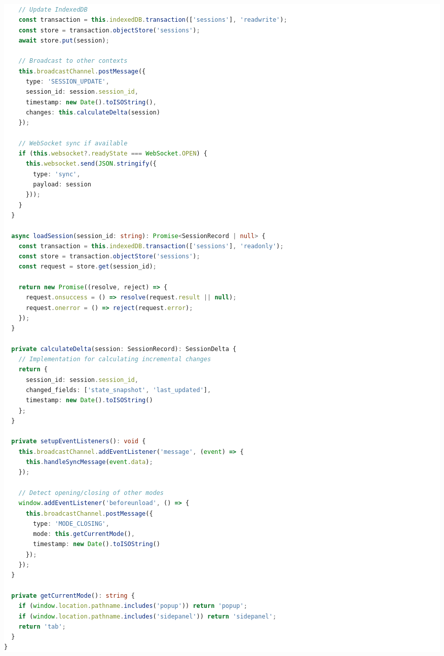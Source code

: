 ```typescript
    // Update IndexedDB
    const transaction = this.indexedDB.transaction(['sessions'], 'readwrite');
    const store = transaction.objectStore('sessions');
    await store.put(session);

    // Broadcast to other contexts
    this.broadcastChannel.postMessage({
      type: 'SESSION_UPDATE',
      session_id: session.session_id,
      timestamp: new Date().toISOString(),
      changes: this.calculateDelta(session)
    });

    // WebSocket sync if available
    if (this.websocket?.readyState === WebSocket.OPEN) {
      this.websocket.send(JSON.stringify({
        type: 'sync',
        payload: session
      }));
    }
  }

  async loadSession(session_id: string): Promise<SessionRecord | null> {
    const transaction = this.indexedDB.transaction(['sessions'], 'readonly');
    const store = transaction.objectStore('sessions');
    const request = store.get(session_id);
    
    return new Promise((resolve, reject) => {
      request.onsuccess = () => resolve(request.result || null);
      request.onerror = () => reject(request.error);
    });
  }

  private calculateDelta(session: SessionRecord): SessionDelta {
    // Implementation for calculating incremental changes
    return {
      session_id: session.session_id,
      changed_fields: ['state_snapshot', 'last_updated'],
      timestamp: new Date().toISOString()
    };
  }

  private setupEventListeners(): void {
    this.broadcastChannel.addEventListener('message', (event) => {
      this.handleSyncMessage(event.data);
    });

    // Detect opening/closing of other modes
    window.addEventListener('beforeunload', () => {
      this.broadcastChannel.postMessage({
        type: 'MODE_CLOSING',
        mode: this.getCurrentMode(),
        timestamp: new Date().toISOString()
      });
    });
  }

  private getCurrentMode(): string {
    if (window.location.pathname.includes('popup')) return 'popup';
    if (window.location.pathname.includes('sidepanel')) return 'sidepanel';
    return 'tab';
  }
}
```